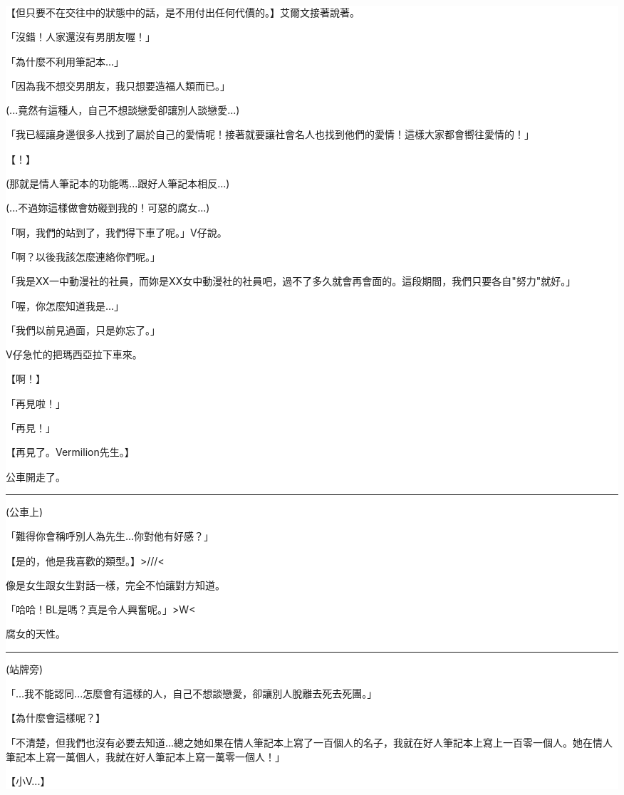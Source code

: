 【但只要不在交往中的狀態中的話，是不用付出任何代價的。】艾爾文接著說著。

「沒錯！人家還沒有男朋友喔！」

「為什麼不利用筆記本...」

「因為我不想交男朋友，我只想要造福人類而已。」

(...竟然有這種人，自己不想談戀愛卻讓別人談戀愛...)

「我已經讓身邊很多人找到了屬於自己的愛情呢！接著就要讓社會名人也找到他們的愛情！這樣大家都會嚮往愛情的！」

【！】

(那就是情人筆記本的功能嗎...跟好人筆記本相反...)

(...不過妳這樣做會妨礙到我的！可惡的腐女...)

「啊，我們的站到了，我們得下車了呢。」V仔說。

「啊？以後我該怎麼連絡你們呢。」

「我是XX一中動漫社的社員，而妳是XX女中動漫社的社員吧，過不了多久就會再會面的。這段期間，我們只要各自"努力"就好。」

「喔，你怎麼知道我是...」

「我們以前見過面，只是妳忘了。」

V仔急忙的把瑪西亞拉下車來。

【啊！】

「再見啦！」

「再見！」

【再見了。Vermilion先生。】

公車開走了。

----

(公車上)

「難得你會稱呼別人為先生...你對他有好感？」

【是的，他是我喜歡的類型。】>///<

像是女生跟女生對話一樣，完全不怕讓對方知道。

「哈哈！BL是嗎？真是令人興奮呢。」>W<

腐女的天性。

----

(站牌旁)

「...我不能認同...怎麼會有這樣的人，自己不想談戀愛，卻讓別人脫離去死去死團。」

【為什麼會這樣呢？】

「不清楚，但我們也沒有必要去知道...總之她如果在情人筆記本上寫了一百個人的名子，我就在好人筆記本上寫上一百零一個人。她在情人筆記本上寫一萬個人，我就在好人筆記本上寫一萬零一個人！」

【小V...】
